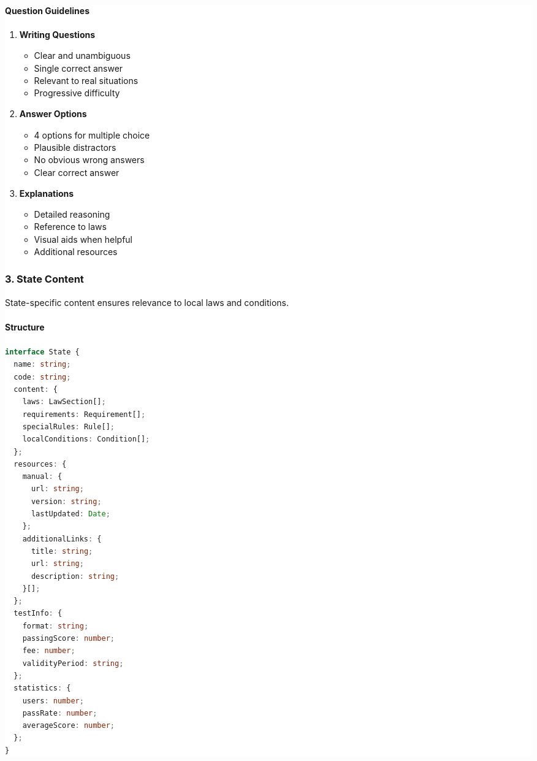 #### Question Guidelines
1. **Writing Questions**
   - Clear and unambiguous
   - Single correct answer
   - Relevant to real situations
   - Progressive difficulty

2. **Answer Options**
   - 4 options for multiple choice
   - Plausible distractors
   - No obvious wrong answers
   - Clear correct answer

3. **Explanations**
   - Detailed reasoning
   - Reference to laws
   - Visual aids when helpful
   - Additional resources

### 3. State Content

State-specific content ensures relevance to local laws and conditions.

#### Structure
```typescript
interface State {
  name: string;
  code: string;
  content: {
    laws: LawSection[];
    requirements: Requirement[];
    specialRules: Rule[];
    localConditions: Condition[];
  };
  resources: {
    manual: {
      url: string;
      version: string;
      lastUpdated: Date;
    };
    additionalLinks: {
      title: string;
      url: string;
      description: string;
    }[];
  };
  testInfo: {
    format: string;
    passingScore: number;
    fee: number;
    validityPeriod: string;
  };
  statistics: {
    users: number;
    passRate: number;
    averageScore: number;
  };
}
```
